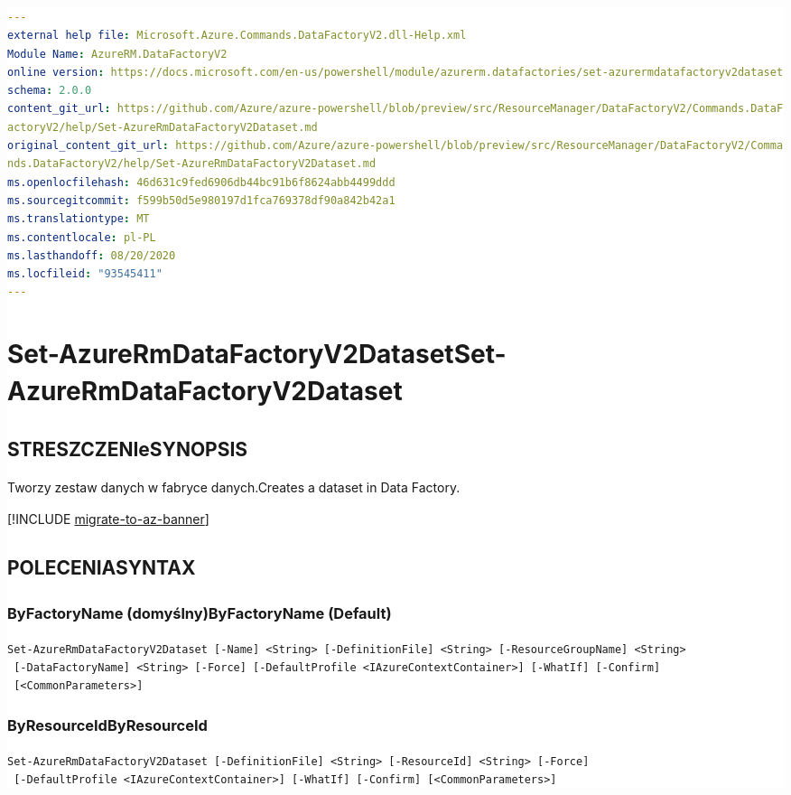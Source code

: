 ```yaml
---
external help file: Microsoft.Azure.Commands.DataFactoryV2.dll-Help.xml
Module Name: AzureRM.DataFactoryV2
online version: https://docs.microsoft.com/en-us/powershell/module/azurerm.datafactories/set-azurermdatafactoryv2dataset
schema: 2.0.0
content_git_url: https://github.com/Azure/azure-powershell/blob/preview/src/ResourceManager/DataFactoryV2/Commands.DataFactoryV2/help/Set-AzureRmDataFactoryV2Dataset.md
original_content_git_url: https://github.com/Azure/azure-powershell/blob/preview/src/ResourceManager/DataFactoryV2/Commands.DataFactoryV2/help/Set-AzureRmDataFactoryV2Dataset.md
ms.openlocfilehash: 46d631c9fed6906db44bc91b6f8624abb4499ddd
ms.sourcegitcommit: f599b50d5e980197d1fca769378df90a842b42a1
ms.translationtype: MT
ms.contentlocale: pl-PL
ms.lasthandoff: 08/20/2020
ms.locfileid: "93545411"
---
```

# <span data-ttu-id="227d2-101">Set-AzureRmDataFactoryV2Dataset</span><span class="sxs-lookup"><span data-stu-id="227d2-101">Set-AzureRmDataFactoryV2Dataset</span></span>

## <span data-ttu-id="227d2-102">STRESZCZENIe</span><span class="sxs-lookup"><span data-stu-id="227d2-102">SYNOPSIS</span></span>
<span data-ttu-id="227d2-103">Tworzy zestaw danych w fabryce danych.</span><span class="sxs-lookup"><span data-stu-id="227d2-103">Creates a dataset in Data Factory.</span></span>

[!INCLUDE [migrate-to-az-banner](../../includes/migrate-to-az-banner.md)]

## <span data-ttu-id="227d2-104">POLECENIA</span><span class="sxs-lookup"><span data-stu-id="227d2-104">SYNTAX</span></span>

### <span data-ttu-id="227d2-105">ByFactoryName (domyślny)</span><span class="sxs-lookup"><span data-stu-id="227d2-105">ByFactoryName (Default)</span></span>
```
Set-AzureRmDataFactoryV2Dataset [-Name] <String> [-DefinitionFile] <String> [-ResourceGroupName] <String>
 [-DataFactoryName] <String> [-Force] [-DefaultProfile <IAzureContextContainer>] [-WhatIf] [-Confirm]
 [<CommonParameters>]
```

### <span data-ttu-id="227d2-106">ByResourceId</span><span class="sxs-lookup"><span data-stu-id="227d2-106">ByResourceId</span></span>
```
Set-AzureRmDataFactoryV2Dataset [-DefinitionFile] <String> [-ResourceId] <String> [-Force]
 [-DefaultProfile <IAzureContextContainer>] [-WhatIf] [-Confirm] [<CommonParameters>]
```
